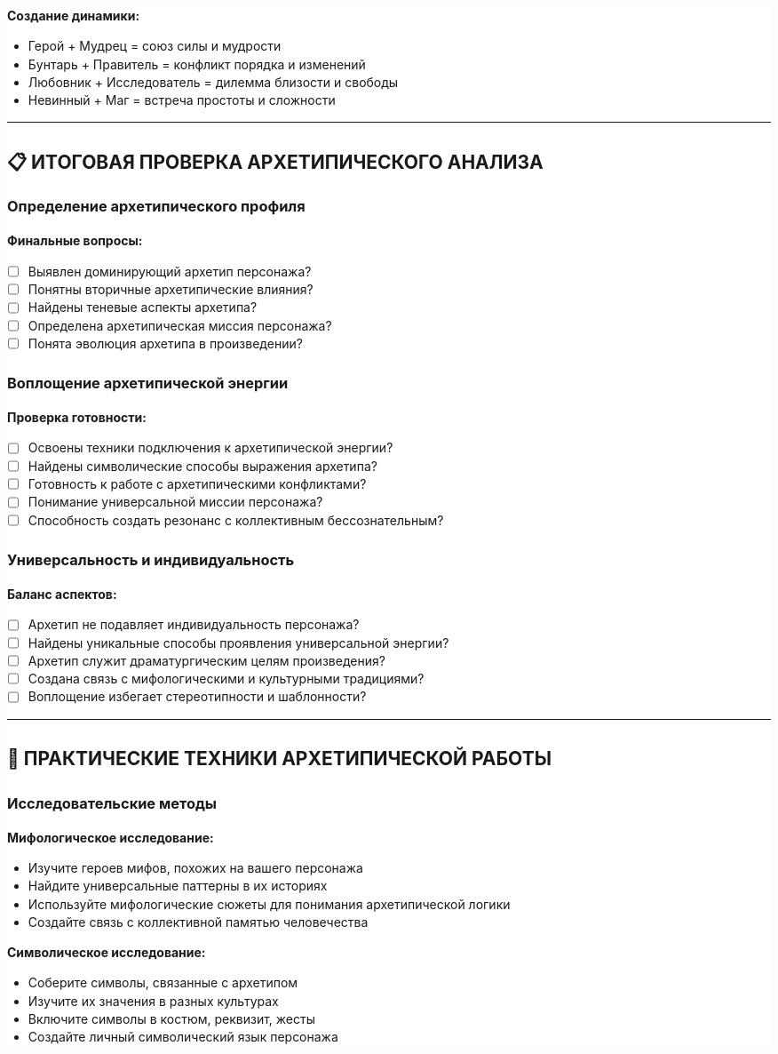**Создание динамики:**
- Герой + Мудрец = союз силы и мудрости
- Бунтарь + Правитель = конфликт порядка и изменений
- Любовник + Исследователь = дилемма близости и свободы
- Невинный + Маг = встреча простоты и сложности

---

## 📋 ИТОГОВАЯ ПРОВЕРКА АРХЕТИПИЧЕСКОГО АНАЛИЗА

### Определение архетипического профиля

**Финальные вопросы:**
- [ ] Выявлен доминирующий архетип персонажа?
- [ ] Понятны вторичные архетипические влияния?
- [ ] Найдены теневые аспекты архетипа?
- [ ] Определена архетипическая миссия персонажа?
- [ ] Понята эволюция архетипа в произведении?

### Воплощение архетипической энергии

**Проверка готовности:**
- [ ] Освоены техники подключения к архетипической энергии?
- [ ] Найдены символические способы выражения архетипа?
- [ ] Готовность к работе с архетипическими конфликтами?
- [ ] Понимание универсальной миссии персонажа?
- [ ] Способность создать резонанс с коллективным бессознательным?

### Универсальность и индивидуальность

**Баланс аспектов:**
- [ ] Архетип не подавляет индивидуальность персонажа?
- [ ] Найдены уникальные способы проявления универсальной энергии?
- [ ] Архетип служит драматургическим целям произведения?
- [ ] Создана связь с мифологическими и культурными традициями?
- [ ] Воплощение избегает стереотипности и шаблонности?

---

## 🎯 ПРАКТИЧЕСКИЕ ТЕХНИКИ АРХЕТИПИЧЕСКОЙ РАБОТЫ

### Исследовательские методы

**Мифологическое исследование:**
- Изучите героев мифов, похожих на вашего персонажа
- Найдите универсальные паттерны в их историях
- Используйте мифологические сюжеты для понимания архетипической логики
- Создайте связь с коллективной памятью человечества

**Символическое исследование:**
- Соберите символы, связанные с архетипом
- Изучите их значения в разных культурах
- Включите символы в костюм, реквизит, жесты
- Создайте личный символический язык персонажа
